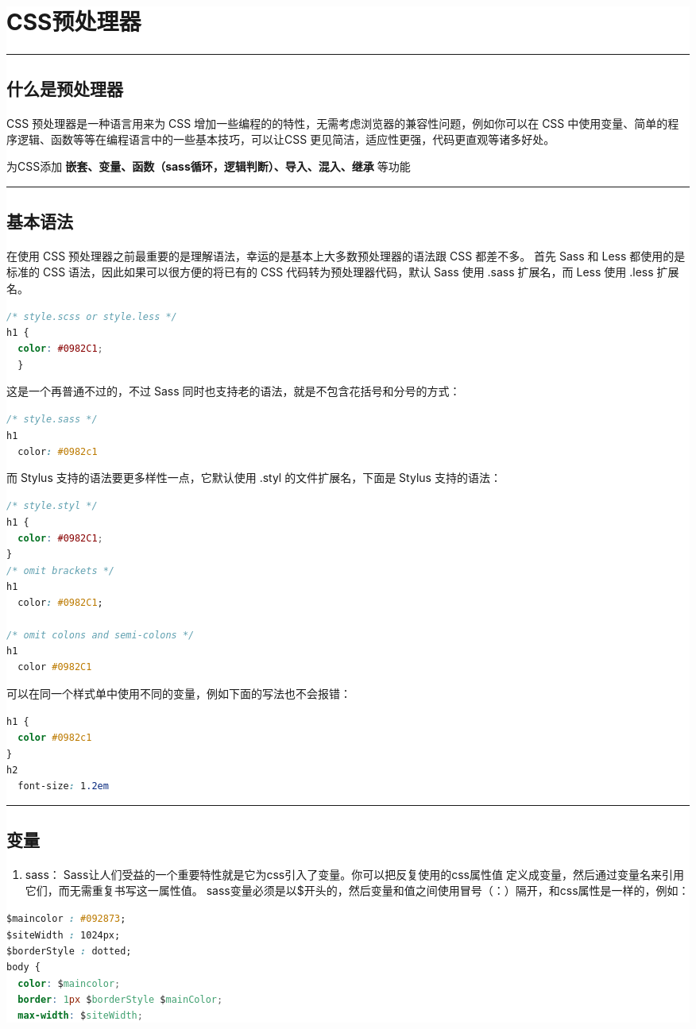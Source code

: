 # CSS预处理器

---
## 什么是预处理器
CSS 预处理器是一种语言用来为 CSS 增加一些编程的的特性，无需考虑浏览器的兼容性问题，例如你可以在 CSS 中使用变量、简单的程序逻辑、函数等等在编程语言中的一些基本技巧，可以让CSS 更见简洁，适应性更强，代码更直观等诸多好处。

为CSS添加 **嵌套、变量、函数（sass循环，逻辑判断）、导入、混入、继承** 等功能

---
## 基本语法
在使用 CSS 预处理器之前最重要的是理解语法，幸运的是基本上大多数预处理器的语法跟 CSS 都差不多。
首先 Sass 和 Less 都使用的是标准的 CSS 语法，因此如果可以很方便的将已有的 CSS 代码转为预处理器代码，默认 Sass 使用 .sass 扩展名，而 Less 使用 .less 扩展名。
``` css
/* style.scss or style.less */
h1 {
  color: #0982C1;
  }
```
这是一个再普通不过的，不过 Sass 同时也支持老的语法，就是不包含花括号和分号的方式：
``` css
/* style.sass */
h1
  color: #0982c1
```
而 Stylus 支持的语法要更多样性一点，它默认使用 .styl 的文件扩展名，下面是 Stylus 支持的语法：
``` css
/* style.styl */
h1 {
  color: #0982C1;
}
/* omit brackets */
h1
  color: #0982C1;

/* omit colons and semi-colons */
h1
  color #0982C1
```
可以在同一个样式单中使用不同的变量，例如下面的写法也不会报错：
``` css
h1 {
  color #0982c1
}
h2
  font-size: 1.2em
```
---
## 变量
1. sass：
Sass让人们受益的一个重要特性就是它为css引入了变量。你可以把反复使用的css属性值 定义成变量，然后通过变量名来引用它们，而无需重复书写这一属性值。
sass变量必须是以$开头的，然后变量和值之间使用冒号（：）隔开，和css属性是一样的，例如：
``` css
$maincolor : #092873;
$siteWidth : 1024px;
$borderStyle : dotted;
body {
  color: $maincolor;
  border: 1px $borderStyle $mainColor;
  max-width: $siteWidth;
```
